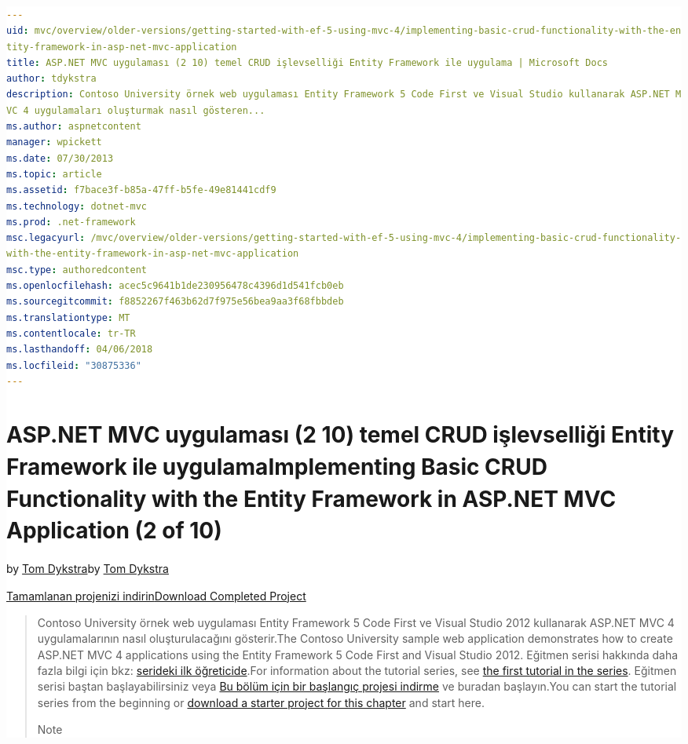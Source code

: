 ```yaml
---
uid: mvc/overview/older-versions/getting-started-with-ef-5-using-mvc-4/implementing-basic-crud-functionality-with-the-entity-framework-in-asp-net-mvc-application
title: ASP.NET MVC uygulaması (2 10) temel CRUD işlevselliği Entity Framework ile uygulama | Microsoft Docs
author: tdykstra
description: Contoso University örnek web uygulaması Entity Framework 5 Code First ve Visual Studio kullanarak ASP.NET MVC 4 uygulamaları oluşturmak nasıl gösteren...
ms.author: aspnetcontent
manager: wpickett
ms.date: 07/30/2013
ms.topic: article
ms.assetid: f7bace3f-b85a-47ff-b5fe-49e81441cdf9
ms.technology: dotnet-mvc
ms.prod: .net-framework
msc.legacyurl: /mvc/overview/older-versions/getting-started-with-ef-5-using-mvc-4/implementing-basic-crud-functionality-with-the-entity-framework-in-asp-net-mvc-application
msc.type: authoredcontent
ms.openlocfilehash: acec5c9641b1de230956478c4396d1d541fcb0eb
ms.sourcegitcommit: f8852267f463b62d7f975e56bea9aa3f68fbbdeb
ms.translationtype: MT
ms.contentlocale: tr-TR
ms.lasthandoff: 04/06/2018
ms.locfileid: "30875336"
---
```

<a name="implementing-basic-crud-functionality-with-the-entity-framework-in-aspnet-mvc-application-2-of-10"></a><span data-ttu-id="37da3-103">ASP.NET MVC uygulaması (2 10) temel CRUD işlevselliği Entity Framework ile uygulama</span><span class="sxs-lookup"><span data-stu-id="37da3-103">Implementing Basic CRUD Functionality with the Entity Framework in ASP.NET MVC Application (2 of 10)</span></span>
====================
<span data-ttu-id="37da3-104">by [Tom Dykstra](https://github.com/tdykstra)</span><span class="sxs-lookup"><span data-stu-id="37da3-104">by [Tom Dykstra](https://github.com/tdykstra)</span></span>

[<span data-ttu-id="37da3-105">Tamamlanan projenizi indirin</span><span class="sxs-lookup"><span data-stu-id="37da3-105">Download Completed Project</span></span>](http://code.msdn.microsoft.com/Getting-Started-with-dd0e2ed8)

> <span data-ttu-id="37da3-106">Contoso University örnek web uygulaması Entity Framework 5 Code First ve Visual Studio 2012 kullanarak ASP.NET MVC 4 uygulamalarının nasıl oluşturulacağını gösterir.</span><span class="sxs-lookup"><span data-stu-id="37da3-106">The Contoso University sample web application demonstrates how to create ASP.NET MVC 4 applications using the Entity Framework 5 Code First and Visual Studio 2012.</span></span> <span data-ttu-id="37da3-107">Eğitmen serisi hakkında daha fazla bilgi için bkz: [serideki ilk öğreticide](creating-an-entity-framework-data-model-for-an-asp-net-mvc-application.md).</span><span class="sxs-lookup"><span data-stu-id="37da3-107">For information about the tutorial series, see [the first tutorial in the series](creating-an-entity-framework-data-model-for-an-asp-net-mvc-application.md).</span></span> <span data-ttu-id="37da3-108">Eğitmen serisi baştan başlayabilirsiniz veya [Bu bölüm için bir başlangıç projesi indirme](building-the-ef5-mvc4-chapter-downloads.md) ve buradan başlayın.</span><span class="sxs-lookup"><span data-stu-id="37da3-108">You can start the tutorial series from the beginning or [download a starter project for this chapter](building-the-ef5-mvc4-chapter-downloads.md) and start here.</span></span>
> 
> > [!NOTE] 
> > 